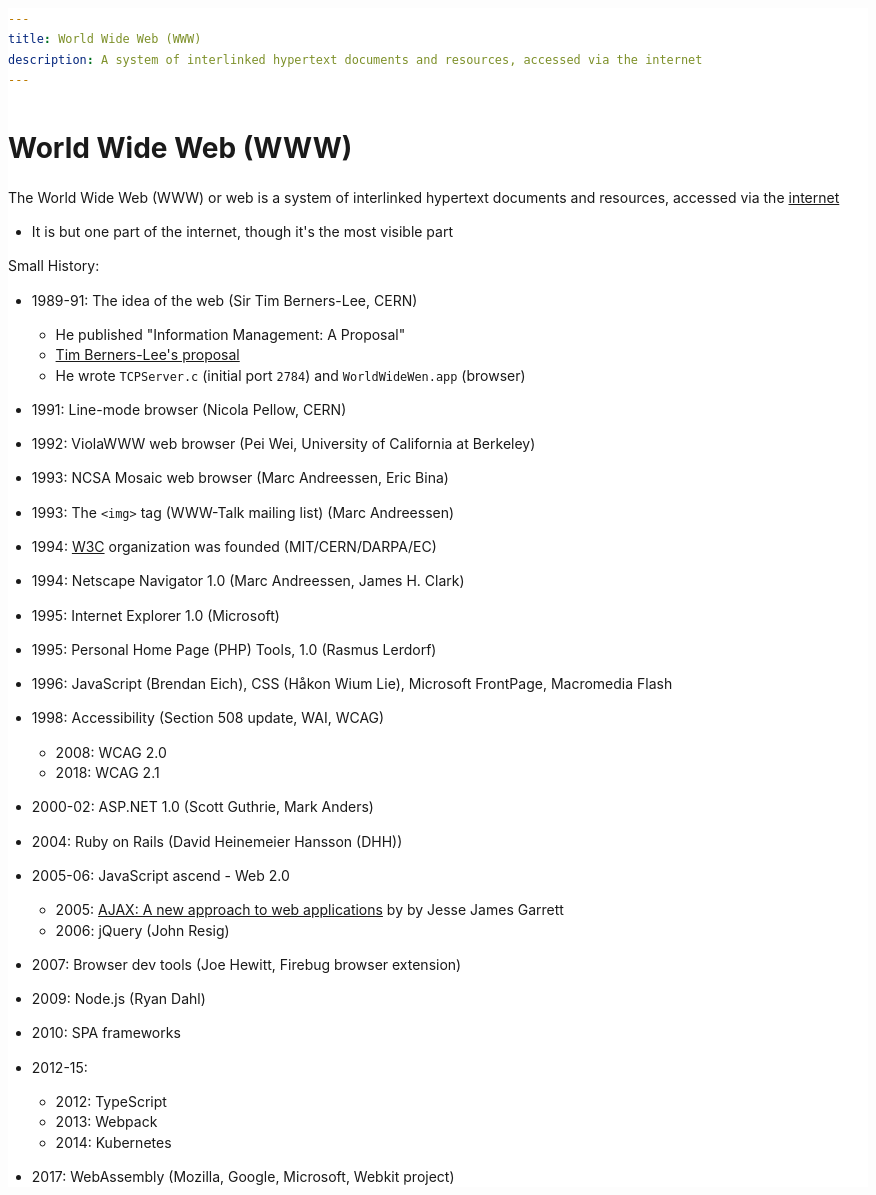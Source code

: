 ```yaml
---
title: World Wide Web (WWW)
description: A system of interlinked hypertext documents and resources, accessed via the internet
---
```


# World Wide Web (WWW)

The World Wide Web (WWW) or web is a system of interlinked hypertext documents and resources, accessed via the [internet](./Internet.md)

- It is but one part of the internet, though it's the most visible part

Small History:

- 1989-91: The idea of the web (Sir Tim Berners-Lee, CERN)

  - He published "Information Management: A Proposal"
  - [Tim Berners-Lee's proposal](https://info.cern.ch/Proposal.html)
  - He wrote `TCPServer.c` (initial port `2784`) and `WorldWideWen.app` (browser)

- 1991: Line-mode browser (Nicola Pellow, CERN)
- 1992: ViolaWWW web browser (Pei Wei, University of California at Berkeley)
- 1993: NCSA Mosaic web browser (Marc Andreessen, Eric Bina)
- 1993: The `<img>` tag (WWW-Talk mailing list) (Marc Andreessen)
- 1994: [W3C](https://www.w3.org/) organization was founded (MIT/CERN/DARPA/EC)
- 1994: Netscape Navigator 1.0 (Marc Andreessen, James H. Clark)
- 1995: Internet Explorer 1.0 (Microsoft)
- 1995: Personal Home Page (PHP) Tools, 1.0 (Rasmus Lerdorf)
- 1996: JavaScript (Brendan Eich), CSS (Håkon Wium Lie), Microsoft FrontPage, Macromedia Flash
- 1998: Accessibility (Section 508 update, WAI, WCAG)

  - 2008: WCAG 2.0
  - 2018: WCAG 2.1

- 2000-02: ASP.NET 1.0 (Scott Guthrie, Mark Anders)
- 2004: Ruby on Rails (David Heinemeier Hansson (DHH))
- 2005-06: JavaScript ascend - Web 2.0

  - 2005: [AJAX: A new approach to web applications](https://designftw.mit.edu/lectures/apis/ajax_adaptive_path.pdf) by by Jesse James Garrett
  - 2006: jQuery (John Resig)

- 2007: Browser dev tools (Joe Hewitt, Firebug browser extension)
- 2009: Node.js (Ryan Dahl)
- 2010: SPA frameworks
- 2012-15:

  - 2012: TypeScript
  - 2013: Webpack
  - 2014: Kubernetes

- 2017: WebAssembly (Mozilla, Google, Microsoft, Webkit project)
